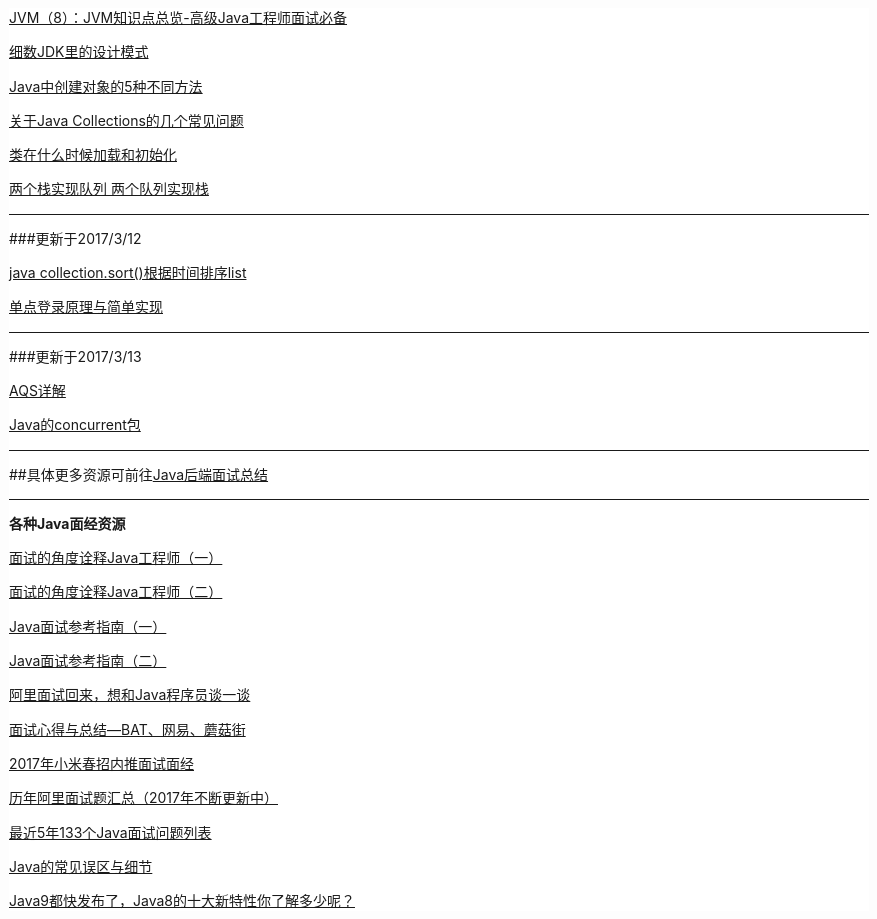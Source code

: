 [ JVM（8）：JVM知识点总览-高级Java工程师面试必备](http://www.importnew.com/23792.html)

[细数JDK里的设计模式](http://blog.jobbole.com/62314/)

[ Java中创建对象的5种不同方法](http://www.importnew.com/22405.html)

[关于Java Collections的几个常见问题](http://www.importnew.com/23715.html)

[  类在什么时候加载和初始化](http://www.importnew.com/6579.html)

[两个栈实现队列 两个队列实现栈](http://www.cnblogs.com/kaituorensheng/archive/2013/03/02/2939690.html)


----------

###更新于2017/3/12

[java collection.sort()根据时间排序list](http://www.cnblogs.com/donetbaoxj320/p/3679342.html)

[单点登录原理与简单实现](http://www.importnew.com/22863.html)

----------

###更新于2017/3/13

[AQS详解](http://www.cnblogs.com/waterystone/p/4920797.html)

[Java的concurrent包](http://blog.csdn.net/legendmohenote/article/details/5754117%E2%80%98)

----------

##具体更多资源可前往[Java后端面试总结](https://github.com/HuangQinJian/Interview-questions)

----------

**各种Java面经资源**

[ 面试的角度诠释Java工程师（一）](http://www.importnew.com/23549.html)

[ 面试的角度诠释Java工程师（二）](http://www.importnew.com/23557.html)

[Java面试参考指南（一）](http://www.importnew.com/12516.html)

[Java面试参考指南（二）](http://www.importnew.com/12522.html)

[阿里面试回来，想和Java程序员谈一谈](http://www.importnew.com/22056.html)

[面试心得与总结—BAT、网易、蘑菇街](http://www.importnew.com/?utm_source=home-top-nav)

[2017年小米春招内推面试面经](http://blog.csdn.net/sinat_35512245/article/details/58209966)

[历年阿里面试题汇总（2017年不断更新中）](http://blog.csdn.net/sinat_35512245/article/details/60325685)

[ 最近5年133个Java面试问题列表](http://www.importnew.com/17232.html)

[Java的常见误区与细节](http://www.importnew.com/22374.html)

[ Java9都快发布了，Java8的十大新特性你了解多少呢？](http://www.cnblogs.com/pkufork/p/java_8.html)
